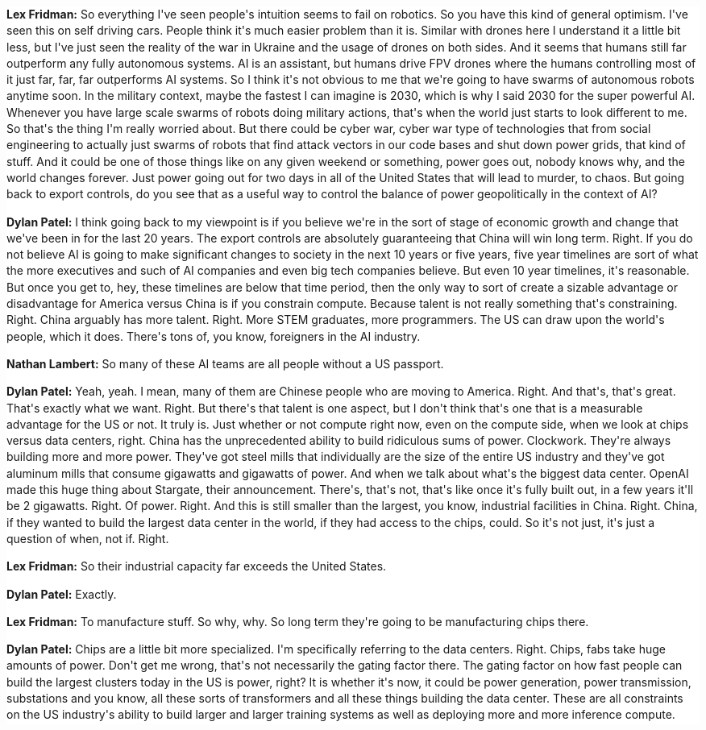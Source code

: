 **Lex Fridman:** So everything I've seen people's intuition seems to fail on robotics. So you have this kind of general optimism. I've seen this on self driving cars. People think it's much easier problem than it is. Similar with drones here I understand it a little bit less, but I've just seen the reality of the war in Ukraine and the usage of drones on both sides. And it seems that humans still far outperform any fully autonomous systems. AI is an assistant, but humans drive FPV drones where the humans controlling most of it just far, far, far outperforms AI systems. So I think it's not obvious to me that we're going to have swarms of autonomous robots anytime soon. In the military context, maybe the fastest I can imagine is 2030, which is why I said 2030 for the super powerful AI. Whenever you have large scale swarms of robots doing military actions, that's when the world just starts to look different to me. So that's the thing I'm really worried about. But there could be cyber war, cyber war type of technologies that from social engineering to actually just swarms of robots that find attack vectors in our code bases and shut down power grids, that kind of stuff. And it could be one of those things like on any given weekend or something, power goes out, nobody knows why, and the world changes forever. Just power going out for two days in all of the United States that will lead to murder, to chaos. But going back to export controls, do you see that as a useful way to control the balance of power geopolitically in the context of AI?

**Dylan Patel:** I think going back to my viewpoint is if you believe we're in the sort of stage of economic growth and change that we've been in for the last 20 years. The export controls are absolutely guaranteeing that China will win long term. Right. If you do not believe AI is going to make significant changes to society in the next 10 years or five years, five year timelines are sort of what the more executives and such of AI companies and even big tech companies believe. But even 10 year timelines, it's reasonable. But once you get to, hey, these timelines are below that time period, then the only way to sort of create a sizable advantage or disadvantage for America versus China is if you constrain compute. Because talent is not really something that's constraining. Right. China arguably has more talent. Right. More STEM graduates, more programmers. The US can draw upon the world's people, which it does. There's tons of, you know, foreigners in the AI industry.

**Nathan Lambert:** So many of these AI teams are all people without a US passport.

**Dylan Patel:** Yeah, yeah. I mean, many of them are Chinese people who are moving to America. Right. And that's, that's great. That's exactly what we want. Right. But there's that talent is one aspect, but I don't think that's one that is a measurable advantage for the US or not. It truly is. Just whether or not compute right now, even on the compute side, when we look at chips versus data centers, right. China has the unprecedented ability to build ridiculous sums of power. Clockwork. They're always building more and more power. They've got steel mills that individually are the size of the entire US industry and they've got aluminum mills that consume gigawatts and gigawatts of power. And when we talk about what's the biggest data center. OpenAI made this huge thing about Stargate, their announcement. There's, that's not, that's like once it's fully built out, in a few years it'll be 2 gigawatts. Right. Of power. Right. And this is still smaller than the largest, you know, industrial facilities in China. Right. China, if they wanted to build the largest data center in the world, if they had access to the chips, could. So it's not just, it's just a question of when, not if. Right.

**Lex Fridman:** So their industrial capacity far exceeds the United States.

**Dylan Patel:** Exactly.

**Lex Fridman:** To manufacture stuff. So why, why. So long term they're going to be manufacturing chips there.

**Dylan Patel:** Chips are a little bit more specialized. I'm specifically referring to the data centers. Right. Chips, fabs take huge amounts of power. Don't get me wrong, that's not necessarily the gating factor there. The gating factor on how fast people can build the largest clusters today in the US is power, right? It is whether it's now, it could be power generation, power transmission, substations and you know, all these sorts of transformers and all these things building the data center. These are all constraints on the US industry's ability to build larger and larger training systems as well as deploying more and more inference compute.
